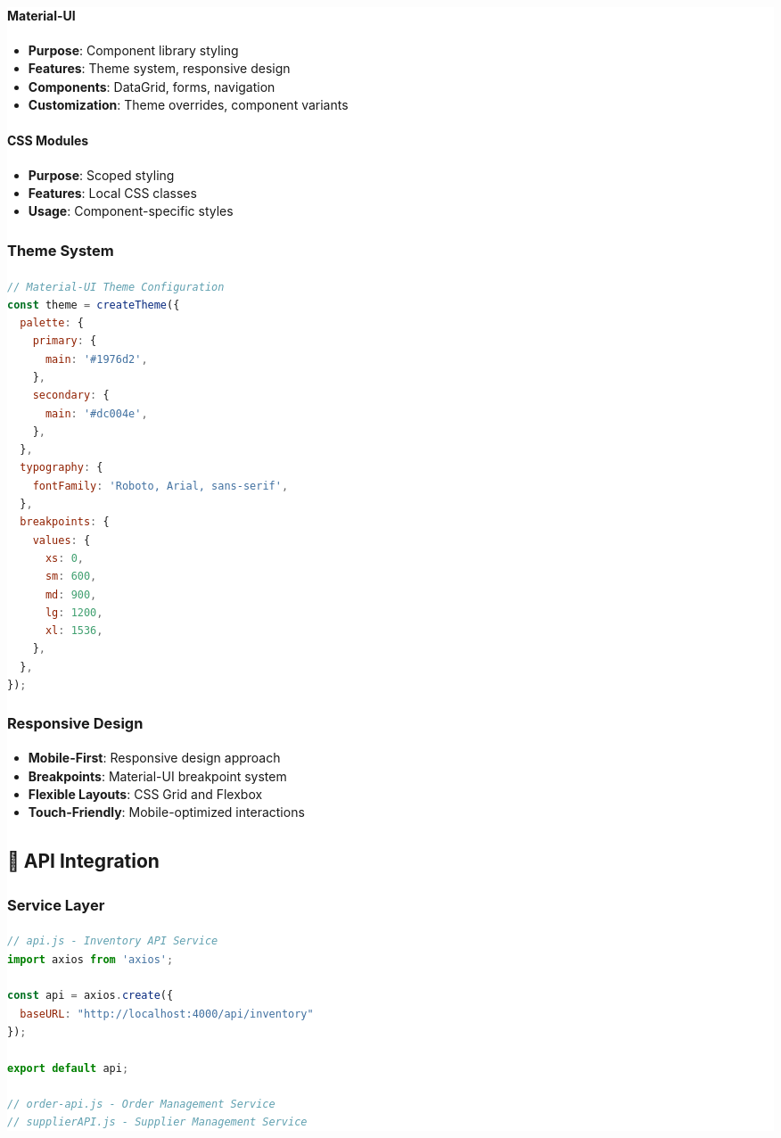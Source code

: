 #### **Material-UI**
- **Purpose**: Component library styling
- **Features**: Theme system, responsive design
- **Components**: DataGrid, forms, navigation
- **Customization**: Theme overrides, component variants

#### **CSS Modules**
- **Purpose**: Scoped styling
- **Features**: Local CSS classes
- **Usage**: Component-specific styles

### **Theme System**
```javascript
// Material-UI Theme Configuration
const theme = createTheme({
  palette: {
    primary: {
      main: '#1976d2',
    },
    secondary: {
      main: '#dc004e',
    },
  },
  typography: {
    fontFamily: 'Roboto, Arial, sans-serif',
  },
  breakpoints: {
    values: {
      xs: 0,
      sm: 600,
      md: 900,
      lg: 1200,
      xl: 1536,
    },
  },
});
```

### **Responsive Design**
- **Mobile-First**: Responsive design approach
- **Breakpoints**: Material-UI breakpoint system
- **Flexible Layouts**: CSS Grid and Flexbox
- **Touch-Friendly**: Mobile-optimized interactions

## 🔌 API Integration

### **Service Layer**
```javascript
// api.js - Inventory API Service
import axios from 'axios';

const api = axios.create({
  baseURL: "http://localhost:4000/api/inventory"
});

export default api;

// order-api.js - Order Management Service
// supplierAPI.js - Supplier Management Service
```
